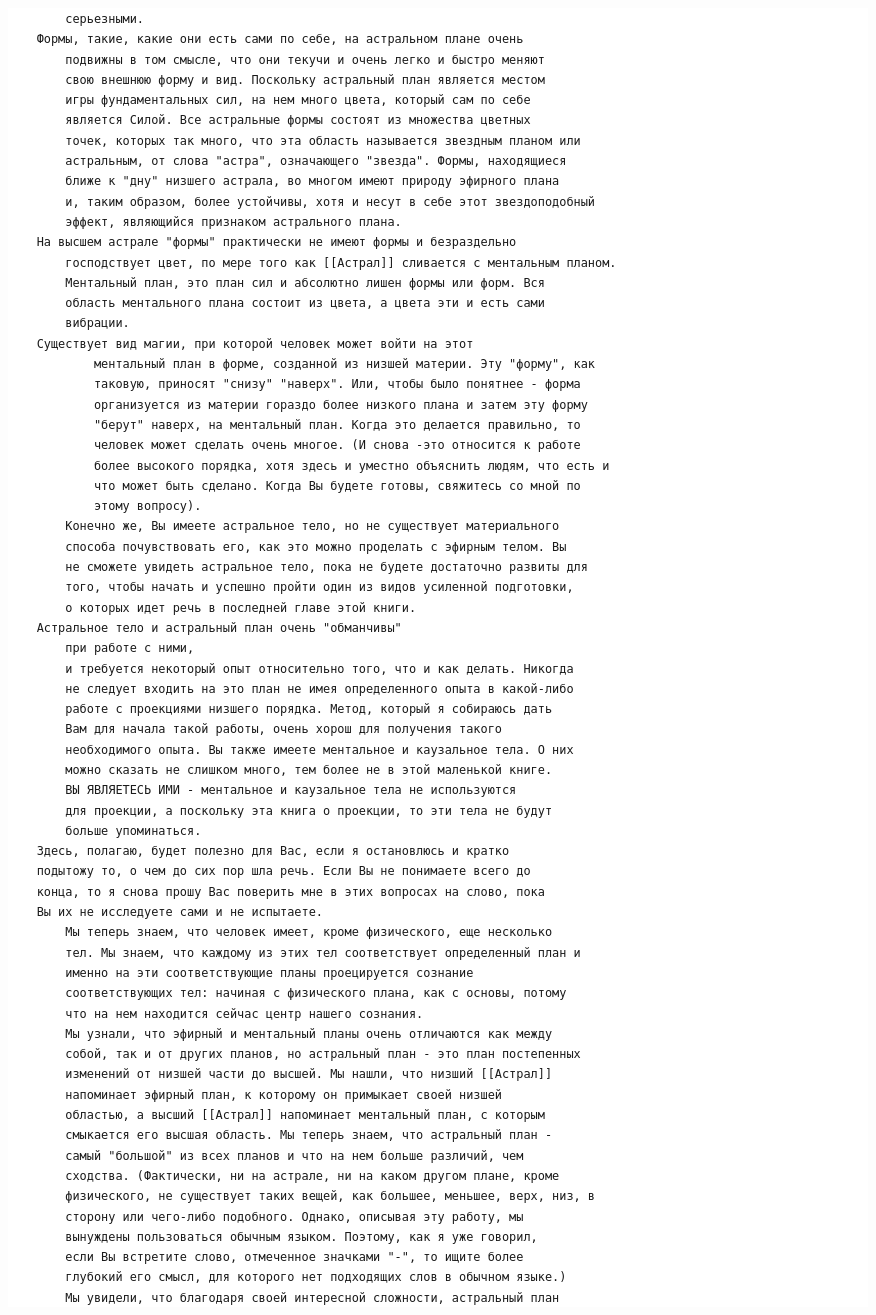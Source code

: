 			серьезными. 
		Формы, такие, какие они есть сами по себе, на астральном плане очень 
			подвижны в том смысле, что они текучи и очень легко и быстро меняют 
			свою внешнюю форму и вид. Поскольку астральный план является местом 
			игры фундаментальных сил, на нем много цвета, который сам по себе 
			является Силой. Все астральные формы состоят из множества цветных 
			точек, которых так много, что эта область называется звездным планом или 
			астральным, от слова "астра", означающего "звезда". Формы, находящиеся 
			ближе к "дну" низшего астрала, во многом имеют природу эфирного плана 
			и, таким образом, более устойчивы, хотя и несут в себе этот звездоподобный 
			эффект, являющийся признаком астрального плана. 
		На высшем астрале "формы" практически не имеют формы и безраздельно 
			господствует цвет, по мере того как [[Астрал]] сливается с ментальным планом. 
			Ментальный план, это план сил и абсолютно лишен формы или форм. Вся 
			область ментального плана состоит из цвета, а цвета эти и есть сами 
			вибрации. 
		Существует вид магии, при которой человек может войти на этот 
				ментальный план в форме, созданной из низшей материи. Эту "форму", как 
				таковую, приносят "снизу" "наверх". Или, чтобы было понятнее - форма 
				организуется из материи гораздо более низкого плана и затем эту форму 
				"берут" наверх, на ментальный план. Когда это делается правильно, то 
				человек может сделать очень многое. (И снова -это относится к работе 
				более высокого порядка, хотя здесь и уместно объяснить людям, что есть и 
				что может быть сделано. Когда Вы будете готовы, свяжитесь со мной по 
				этому вопросу). 
			Конечно же, Вы имеете астральное тело, но не существует материального 
			способа почувствовать его, как это можно проделать с эфирным телом. Вы 
			не сможете увидеть астральное тело, пока не будете достаточно развиты для 
			того, чтобы начать и успешно пройти один из видов усиленной подготовки, 
			о которых идет речь в последней главе этой книги. 
		Астральное тело и астральный план очень "обманчивы" 
			при работе с ними, 
			и требуется некоторый опыт относительно того, что и как делать. Никогда 
			не следует входить на это план не имея определенного опыта в какой-либо 
			работе с проекциями низшего порядка. Метод, который я собираюсь дать 
			Вам для начала такой работы, очень хорош для получения такого 
			необходимого опыта. Вы также имеете ментальное и каузальное тела. О них 
			можно сказать не слишком много, тем более не в этой маленькой книге. 
			ВЫ ЯВЛЯЕТЕСЬ ИМИ - ментальное и каузальное тела не используются 
			для проекции, а поскольку эта книга о проекции, то эти тела не будут 
			больше упоминаться. 
		Здесь, полагаю, будет полезно для Вас, если я остановлюсь и кратко 
		подытожу то, о чем до сих пор шла речь. Если Вы не понимаете всего до 
		конца, то я снова прошу Вас поверить мне в этих вопросах на слово, пока 
		Вы их не исследуете сами и не испытаете. 
			Мы теперь знаем, что человек имеет, кроме физического, еще несколько 
			тел. Мы знаем, что каждому из этих тел соответствует определенный план и 
			именно на эти соответствующие планы проецируется сознание 
			соответствующих тел: начиная с физического плана, как с основы, потому 
			что на нем находится сейчас центр нашего сознания. 
			Мы узнали, что эфирный и ментальный планы очень отличаются как между 
			собой, так и от других планов, но астральный план - это план постепенных 
			изменений от низшей части до высшей. Мы нашли, что низший [[Астрал]] 
			напоминает эфирный план, к которому он примыкает своей низшей 
			областью, а высший [[Астрал]] напоминает ментальный план, с которым 
			смыкается его высшая область. Мы теперь знаем, что астральный план - 
			самый "большой" из всех планов и что на нем больше различий, чем 
			сходства. (Фактически, ни на астрале, ни на каком другом плане, кроме 
			физического, не существует таких вещей, как большее, меньшее, верх, низ, в 
			сторону или чего-либо подобного. Однако, описывая эту работу, мы 
			вынуждены пользоваться обычным языком. Поэтому, как я уже говорил, 
			если Вы встретите слово, отмеченное значками "-", то ищите более 
			глубокий его смысл, для которого нет подходящих слов в обычном языке.) 
			Мы увидели, что благодаря своей интересной сложности, астральный план 
